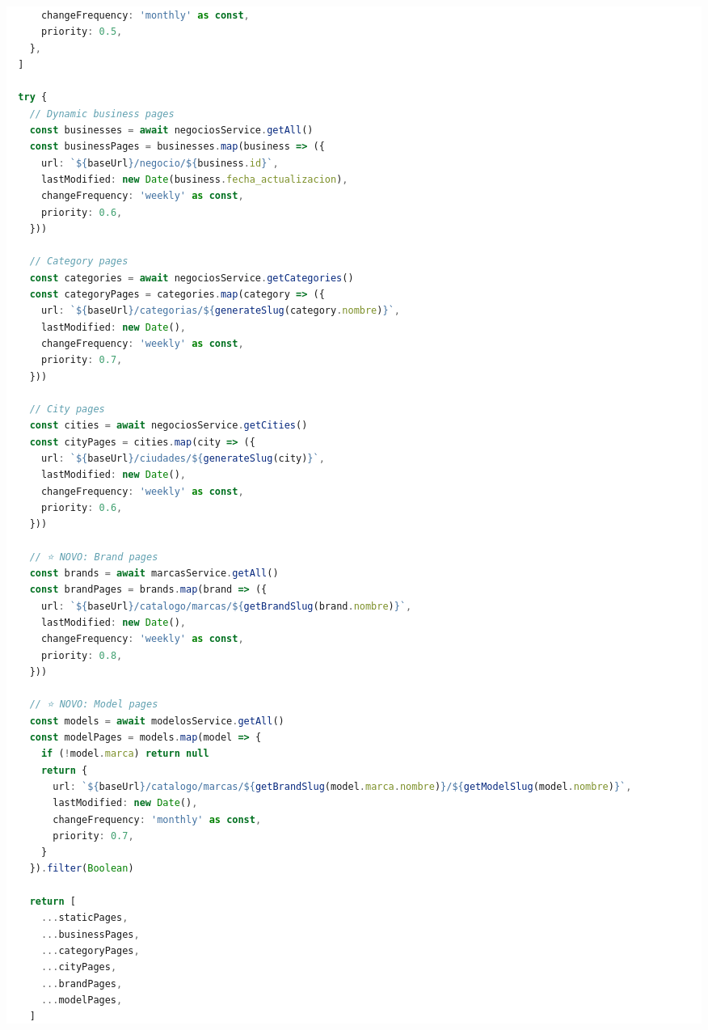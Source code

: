 ```typescript
      changeFrequency: 'monthly' as const,
      priority: 0.5,
    },
  ]

  try {
    // Dynamic business pages
    const businesses = await negociosService.getAll()
    const businessPages = businesses.map(business => ({
      url: `${baseUrl}/negocio/${business.id}`,
      lastModified: new Date(business.fecha_actualizacion),
      changeFrequency: 'weekly' as const,
      priority: 0.6,
    }))

    // Category pages
    const categories = await negociosService.getCategories()
    const categoryPages = categories.map(category => ({
      url: `${baseUrl}/categorias/${generateSlug(category.nombre)}`,
      lastModified: new Date(),
      changeFrequency: 'weekly' as const,
      priority: 0.7,
    }))

    // City pages
    const cities = await negociosService.getCities()
    const cityPages = cities.map(city => ({
      url: `${baseUrl}/ciudades/${generateSlug(city)}`,
      lastModified: new Date(),
      changeFrequency: 'weekly' as const,
      priority: 0.6,
    }))

    // ⭐ NOVO: Brand pages
    const brands = await marcasService.getAll()
    const brandPages = brands.map(brand => ({
      url: `${baseUrl}/catalogo/marcas/${getBrandSlug(brand.nombre)}`,
      lastModified: new Date(),
      changeFrequency: 'weekly' as const,
      priority: 0.8,
    }))

    // ⭐ NOVO: Model pages
    const models = await modelosService.getAll()
    const modelPages = models.map(model => {
      if (!model.marca) return null
      return {
        url: `${baseUrl}/catalogo/marcas/${getBrandSlug(model.marca.nombre)}/${getModelSlug(model.nombre)}`,
        lastModified: new Date(),
        changeFrequency: 'monthly' as const,
        priority: 0.7,
      }
    }).filter(Boolean)

    return [
      ...staticPages,
      ...businessPages,
      ...categoryPages,
      ...cityPages,
      ...brandPages,
      ...modelPages,
    ]
```